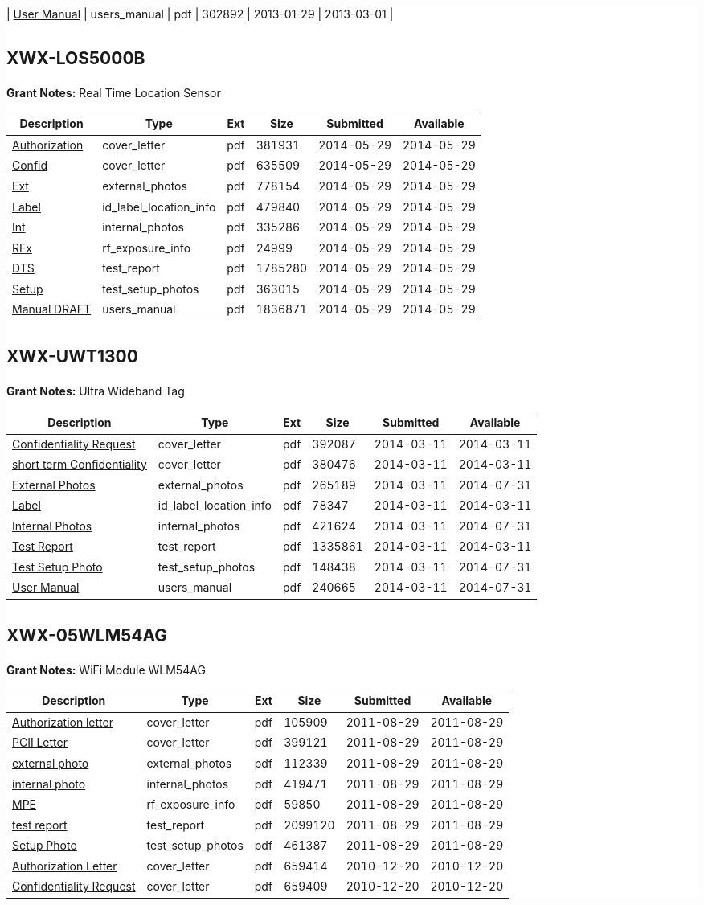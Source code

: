 | [User Manual](XWX-UWT1101/7d0f14533ec2259d9c556f5a15951b67/1889206.pdf) | users_manual | pdf | 302892 | 2013-01-29 | 2013-03-01 |
## XWX-LOS5000B
**Grant Notes:** Real Time Location Sensor

| Description | Type | Ext | Size | Submitted | Available |
| ----------- | ---- | --- | ---- | --------- | --------- |
| [Authorization](XWX-LOS5000B/1eb7e82fea1525831d6f444cae33dd95/2281057.pdf) | cover_letter | pdf | 381931 | 2014-05-29 | 2014-05-29 |
| [Confid](XWX-LOS5000B/1eb7e82fea1525831d6f444cae33dd95/2281058.pdf) | cover_letter | pdf | 635509 | 2014-05-29 | 2014-05-29 |
| [Ext](XWX-LOS5000B/1eb7e82fea1525831d6f444cae33dd95/2281062.pdf) | external_photos | pdf | 778154 | 2014-05-29 | 2014-05-29 |
| [Label](XWX-LOS5000B/1eb7e82fea1525831d6f444cae33dd95/2281056.pdf) | id_label_location_info | pdf | 479840 | 2014-05-29 | 2014-05-29 |
| [Int](XWX-LOS5000B/1eb7e82fea1525831d6f444cae33dd95/2281059.pdf) | internal_photos | pdf | 335286 | 2014-05-29 | 2014-05-29 |
| [RFx](XWX-LOS5000B/1eb7e82fea1525831d6f444cae33dd95/2281063.pdf) | rf_exposure_info | pdf | 24999 | 2014-05-29 | 2014-05-29 |
| [DTS](XWX-LOS5000B/1eb7e82fea1525831d6f444cae33dd95/2281064.pdf) | test_report | pdf | 1785280 | 2014-05-29 | 2014-05-29 |
| [Setup](XWX-LOS5000B/1eb7e82fea1525831d6f444cae33dd95/2281060.pdf) | test_setup_photos | pdf | 363015 | 2014-05-29 | 2014-05-29 |
| [Manual DRAFT](XWX-LOS5000B/1eb7e82fea1525831d6f444cae33dd95/2281055.pdf) | users_manual | pdf | 1836871 | 2014-05-29 | 2014-05-29 |
## XWX-UWT1300
**Grant Notes:** Ultra Wideband Tag

| Description | Type | Ext | Size | Submitted | Available |
| ----------- | ---- | --- | ---- | --------- | --------- |
| [Confidentiality Request](XWX-UWT1300/7abd9b1361183787cbd7991bbaa77c53/2211946.pdf) | cover_letter | pdf | 392087 | 2014-03-11 | 2014-03-11 |
| [short term Confidentiality](XWX-UWT1300/7abd9b1361183787cbd7991bbaa77c53/2211950.pdf) | cover_letter | pdf | 380476 | 2014-03-11 | 2014-03-11 |
| [External Photos](XWX-UWT1300/7abd9b1361183787cbd7991bbaa77c53/2211949.pdf) | external_photos | pdf | 265189 | 2014-03-11 | 2014-07-31 |
| [Label](XWX-UWT1300/7abd9b1361183787cbd7991bbaa77c53/2211954.pdf) | id_label_location_info | pdf | 78347 | 2014-03-11 | 2014-03-11 |
| [Internal Photos](XWX-UWT1300/7abd9b1361183787cbd7991bbaa77c53/2211951.pdf) | internal_photos | pdf | 421624 | 2014-03-11 | 2014-07-31 |
| [Test Report](XWX-UWT1300/7abd9b1361183787cbd7991bbaa77c53/2211948.pdf) | test_report | pdf | 1335861 | 2014-03-11 | 2014-03-11 |
| [Test Setup Photo](XWX-UWT1300/7abd9b1361183787cbd7991bbaa77c53/2211953.pdf) | test_setup_photos | pdf | 148438 | 2014-03-11 | 2014-07-31 |
| [User Manual](XWX-UWT1300/7abd9b1361183787cbd7991bbaa77c53/2211947.pdf) | users_manual | pdf | 240665 | 2014-03-11 | 2014-07-31 |
## XWX-05WLM54AG
**Grant Notes:** WiFi Module WLM54AG

| Description | Type | Ext | Size | Submitted | Available |
| ----------- | ---- | --- | ---- | --------- | --------- |
| [Authorization letter](XWX-05WLM54AG/ec3167c4d9678df91214c0d170094dd2/1531742.pdf) | cover_letter | pdf | 105909 | 2011-08-29 | 2011-08-29 |
| [PCII Letter](XWX-05WLM54AG/ec3167c4d9678df91214c0d170094dd2/1531743.pdf) | cover_letter | pdf | 399121 | 2011-08-29 | 2011-08-29 |
| [external photo](XWX-05WLM54AG/ec3167c4d9678df91214c0d170094dd2/1531744.pdf) | external_photos | pdf | 112339 | 2011-08-29 | 2011-08-29 |
| [internal photo](XWX-05WLM54AG/ec3167c4d9678df91214c0d170094dd2/1531745.pdf) | internal_photos | pdf | 419471 | 2011-08-29 | 2011-08-29 |
| [MPE](XWX-05WLM54AG/ec3167c4d9678df91214c0d170094dd2/1531748.pdf) | rf_exposure_info | pdf | 59850 | 2011-08-29 | 2011-08-29 |
| [test report](XWX-05WLM54AG/ec3167c4d9678df91214c0d170094dd2/1531746.pdf) | test_report | pdf | 2099120 | 2011-08-29 | 2011-08-29 |
| [Setup Photo](XWX-05WLM54AG/ec3167c4d9678df91214c0d170094dd2/1531747.pdf) | test_setup_photos | pdf | 461387 | 2011-08-29 | 2011-08-29 |
| [Authorization Letter](XWX-05WLM54AG/35b9ebabeb4ac89bc416ba59a39ad841/1393531.pdf) | cover_letter | pdf | 659414 | 2010-12-20 | 2010-12-20 |
| [Confidentiality Request](XWX-05WLM54AG/35b9ebabeb4ac89bc416ba59a39ad841/1393532.pdf) | cover_letter | pdf | 659409 | 2010-12-20 | 2010-12-20 |